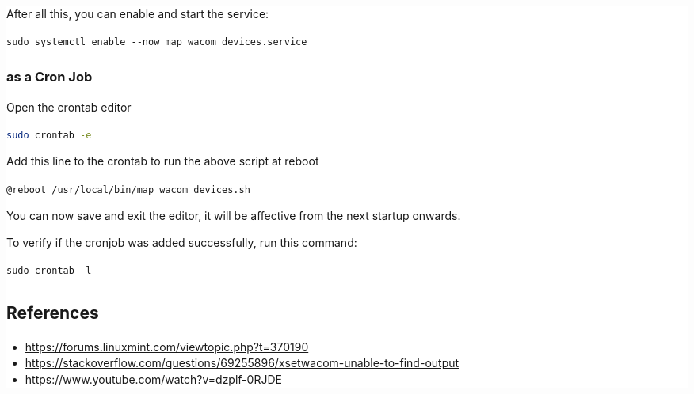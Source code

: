 After all this, you can enable and start the service:

```
sudo systemctl enable --now map_wacom_devices.service
```

### as a Cron Job

Open the crontab editor

```bash
sudo crontab -e
```

Add this line to the crontab to run the above script at reboot

```
@reboot /usr/local/bin/map_wacom_devices.sh
```

You can now save and exit the editor, it will be affective from the next startup onwards.

To verify if the cronjob was added successfully, run this command:

```
sudo crontab -l
```


## References

- https://forums.linuxmint.com/viewtopic.php?t=370190
- https://stackoverflow.com/questions/69255896/xsetwacom-unable-to-find-output
- https://www.youtube.com/watch?v=dzplf-0RJDE
